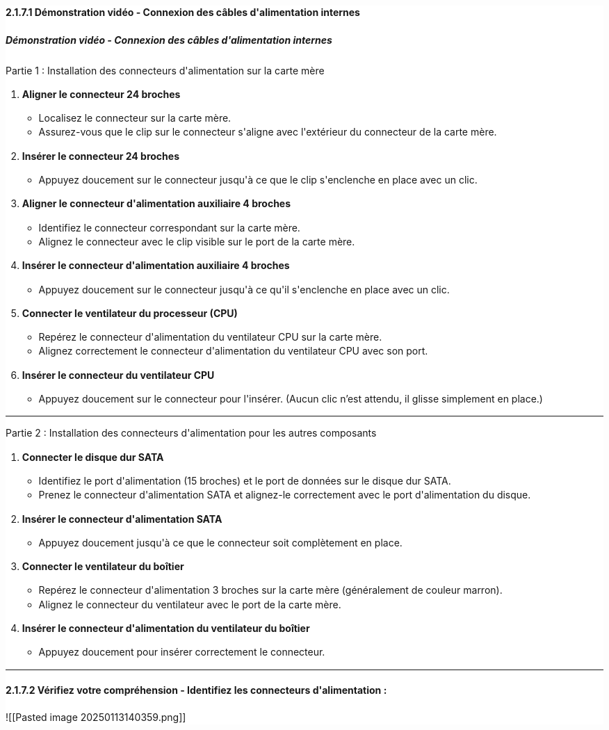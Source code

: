 
#### 2.1.7.1 Démonstration vidéo - Connexion des câbles d'alimentation internes

##### Démonstration vidéo - Connexion des câbles d'alimentation internes

Partie 1 : Installation des connecteurs d'alimentation sur la carte mère

1. **Aligner le connecteur 24 broches**  
   - Localisez le connecteur sur la carte mère.  
   - Assurez-vous que le clip sur le connecteur s'aligne avec l'extérieur du connecteur de la carte mère.  

2. **Insérer le connecteur 24 broches**  
   - Appuyez doucement sur le connecteur jusqu'à ce que le clip s'enclenche en place avec un clic.  

3. **Aligner le connecteur d'alimentation auxiliaire 4 broches**  
   - Identifiez le connecteur correspondant sur la carte mère.  
   - Alignez le connecteur avec le clip visible sur le port de la carte mère.  

4. **Insérer le connecteur d'alimentation auxiliaire 4 broches**  
   - Appuyez doucement sur le connecteur jusqu'à ce qu'il s'enclenche en place avec un clic.  

5. **Connecter le ventilateur du processeur (CPU)**  
   - Repérez le connecteur d'alimentation du ventilateur CPU sur la carte mère.  
   - Alignez correctement le connecteur d'alimentation du ventilateur CPU avec son port.  

6. **Insérer le connecteur du ventilateur CPU**  
   - Appuyez doucement sur le connecteur pour l'insérer. (Aucun clic n’est attendu, il glisse simplement en place.)

---
 Partie 2 : Installation des connecteurs d'alimentation pour les autres composants
 
1. **Connecter le disque dur SATA**  
   - Identifiez le port d'alimentation (15 broches) et le port de données sur le disque dur SATA.  
   - Prenez le connecteur d'alimentation SATA et alignez-le correctement avec le port d'alimentation du disque.  

2. **Insérer le connecteur d'alimentation SATA**  
   - Appuyez doucement jusqu'à ce que le connecteur soit complètement en place.  

3. **Connecter le ventilateur du boîtier**  
   - Repérez le connecteur d'alimentation 3 broches sur la carte mère (généralement de couleur marron).  
   - Alignez le connecteur du ventilateur avec le port de la carte mère.  

4. **Insérer le connecteur d'alimentation du ventilateur du boîtier**  
   - Appuyez doucement pour insérer correctement le connecteur.  

---
#### 2.1.7.2  Vérifiez votre compréhension - Identifiez les connecteurs d'alimentation :


![[Pasted image 20250113140359.png]]
